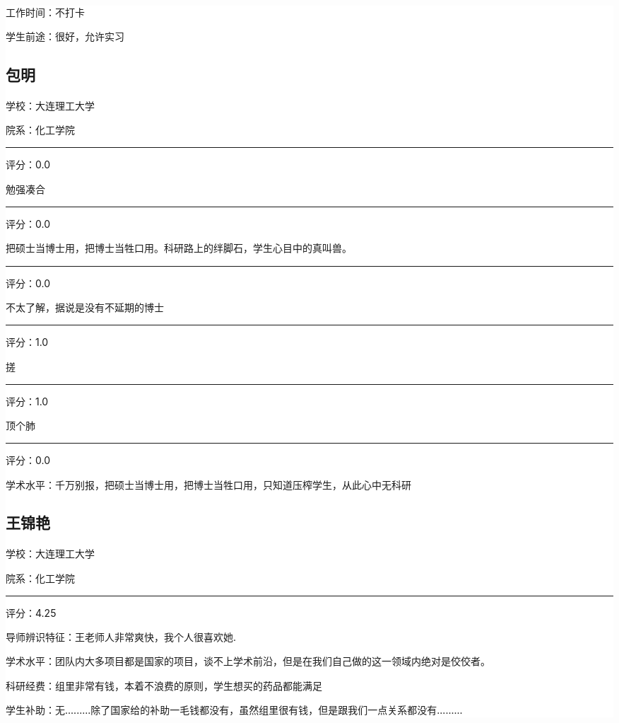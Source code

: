 工作时间：不打卡

学生前途：很好，允许实习

## 包明

学校：大连理工大学

院系：化工学院

* * *

评分：0.0

勉强凑合

* * *

评分：0.0

把硕士当博士用，把博士当牲口用。科研路上的绊脚石，学生心目中的真叫兽。

* * *

评分：0.0

不太了解，据说是没有不延期的博士

* * *

评分：1.0

搓

* * *

评分：1.0

顶个肺

* * *

评分：0.0

学术水平：千万别报，把硕士当博士用，把博士当牲口用，只知道压榨学生，从此心中无科研

## 王锦艳

学校：大连理工大学

院系：化工学院

* * *

评分：4.25

导师辨识特征：王老师人非常爽快，我个人很喜欢她.

学术水平：团队内大多项目都是国家的项目，谈不上学术前沿，但是在我们自己做的这一领域内绝对是佼佼者。

科研经费：组里非常有钱，本着不浪费的原则，学生想买的药品都能满足

学生补助：无.........除了国家给的补助一毛钱都没有，虽然组里很有钱，但是跟我们一点关系都没有.........
